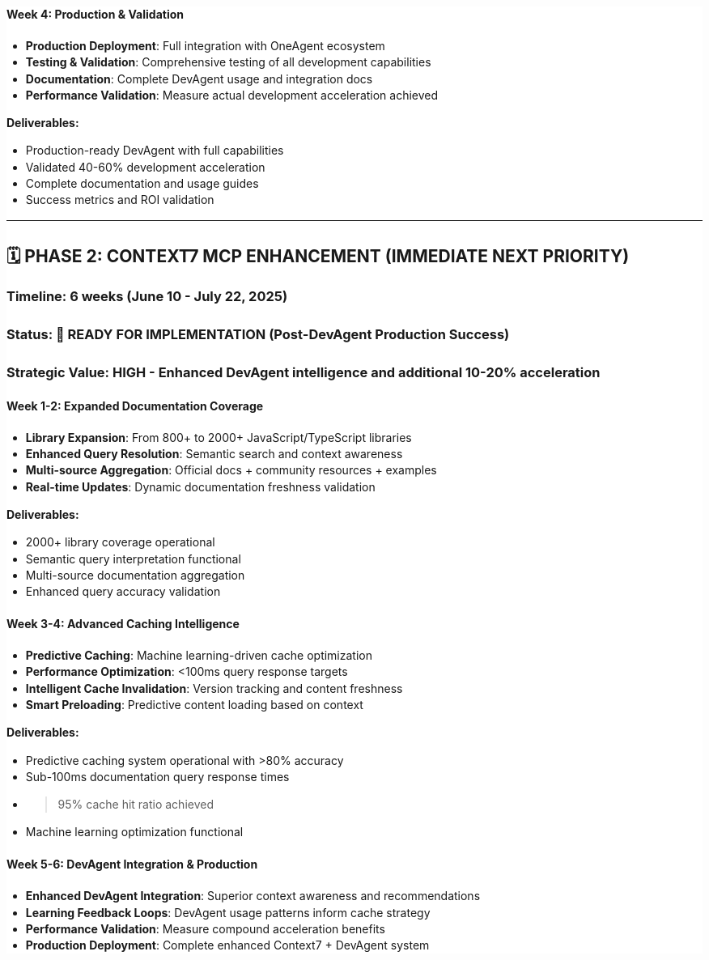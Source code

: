 #### **Week 4: Production & Validation**
- **Production Deployment**: Full integration with OneAgent ecosystem
- **Testing & Validation**: Comprehensive testing of all development capabilities
- **Documentation**: Complete DevAgent usage and integration docs
- **Performance Validation**: Measure actual development acceleration achieved

**Deliverables:**
- Production-ready DevAgent with full capabilities
- Validated 40-60% development acceleration
- Complete documentation and usage guides
- Success metrics and ROI validation

---

## 🗓️ PHASE 2: CONTEXT7 MCP ENHANCEMENT (IMMEDIATE NEXT PRIORITY)

### **Timeline**: 6 weeks (June 10 - July 22, 2025)
### **Status**: 🚀 **READY FOR IMPLEMENTATION** (Post-DevAgent Production Success)
### **Strategic Value**: HIGH - Enhanced DevAgent intelligence and additional 10-20% acceleration

#### **Week 1-2: Expanded Documentation Coverage**
- **Library Expansion**: From 800+ to 2000+ JavaScript/TypeScript libraries
- **Enhanced Query Resolution**: Semantic search and context awareness
- **Multi-source Aggregation**: Official docs + community resources + examples
- **Real-time Updates**: Dynamic documentation freshness validation

**Deliverables:**
- 2000+ library coverage operational
- Semantic query interpretation functional
- Multi-source documentation aggregation
- Enhanced query accuracy validation

#### **Week 3-4: Advanced Caching Intelligence**
- **Predictive Caching**: Machine learning-driven cache optimization
- **Performance Optimization**: <100ms query response targets
- **Intelligent Cache Invalidation**: Version tracking and content freshness
- **Smart Preloading**: Predictive content loading based on context

**Deliverables:**
- Predictive caching system operational with >80% accuracy
- Sub-100ms documentation query response times
- >95% cache hit ratio achieved
- Machine learning optimization functional

#### **Week 5-6: DevAgent Integration & Production**
- **Enhanced DevAgent Integration**: Superior context awareness and recommendations
- **Learning Feedback Loops**: DevAgent usage patterns inform cache strategy
- **Performance Validation**: Measure compound acceleration benefits
- **Production Deployment**: Complete enhanced Context7 + DevAgent system
